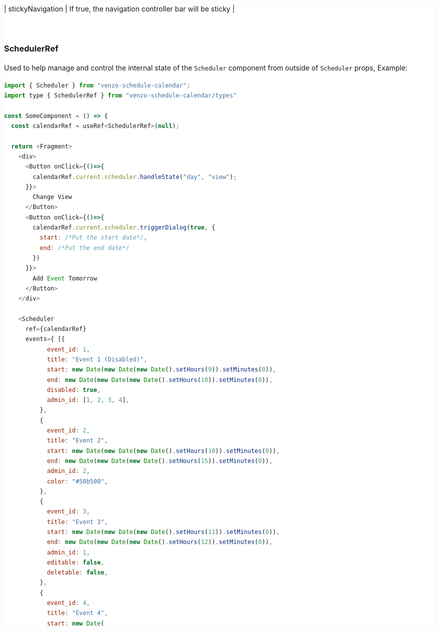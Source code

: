| stickyNavigation        | If true, the navigation controller bar will be sticky                                                                                                                                                                                                                                                                                                                                                                                                                                                                                                                                                                                                                          |

<br>

### SchedulerRef

Used to help manage and control the internal state of the `Scheduler` component from outside of `Scheduler` props, Example:

```js
import { Scheduler } from "venzo-schedule-calendar";
import type { SchedulerRef } from "venzo-schedule-calendar/types"

const SomeComponent = () => {
  const calendarRef = useRef<SchedulerRef>(null);

  return <Fragment>
    <div>
      <Button onClick={()=>{
        calendarRef.current.scheduler.handleState("day", "view");
      }}>
        Change View
      </Button>
      <Button onClick={()=>{
        calendarRef.current.scheduler.triggerDialog(true, {
          start: /*Put the start date*/,
          end: /*Put the end date*/
        })
      }}>
        Add Event Tomorrow
      </Button>
    </div>

    <Scheduler
      ref={calendarRef}
      events={ [{
            event_id: 1,
            title: "Event 1 (Disabled)",
            start: new Date(new Date(new Date().setHours(9)).setMinutes(0)),
            end: new Date(new Date(new Date().setHours(10)).setMinutes(0)),
            disabled: true,
            admin_id: [1, 2, 3, 4],
          },
          {
            event_id: 2,
            title: "Event 2",
            start: new Date(new Date(new Date().setHours(10)).setMinutes(0)),
            end: new Date(new Date(new Date().setHours(15)).setMinutes(0)),
            admin_id: 2,
            color: "#50b500",
          },
          {
            event_id: 3,
            title: "Event 3",
            start: new Date(new Date(new Date().setHours(11)).setMinutes(0)),
            end: new Date(new Date(new Date().setHours(12)).setMinutes(0)),
            admin_id: 1,
            editable: false,
            deletable: false,
          },
          {
            event_id: 4,
            title: "Event 4",
            start: new Date(
```